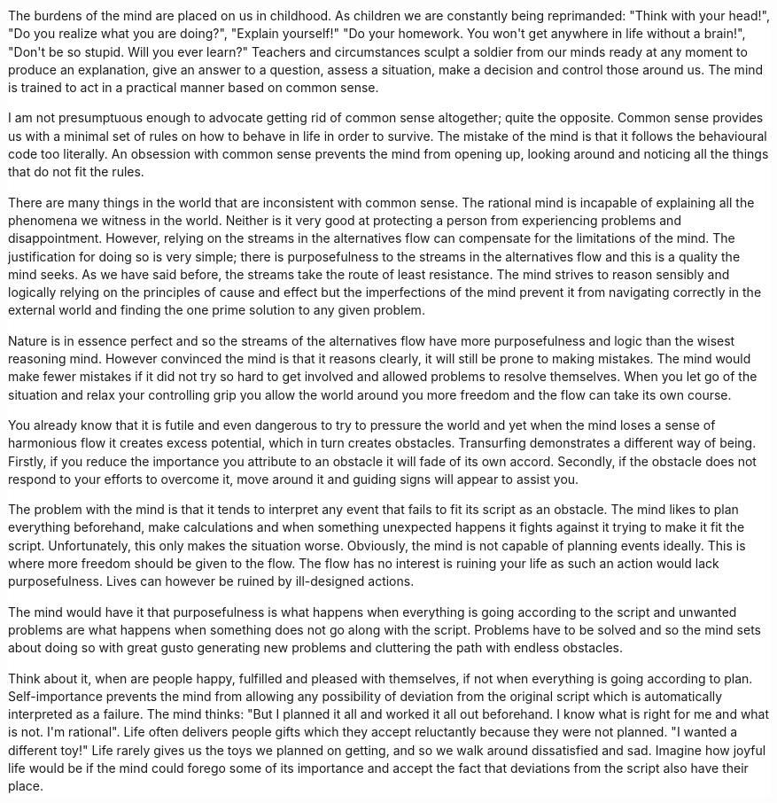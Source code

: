 The burdens of the mind are placed on us in childhood. As children we are constantly being reprimanded: "Think with your head!", "Do you realize what you are doing?", "Explain yourself!" "Do your homework. You won't get anywhere in life without a brain!", "Don't be so stupid. Will you ever learn?" Teachers and circumstances sculpt a soldier from our minds ready at any moment to produce an explanation, give an answer to a question, assess a situation, make a decision and control those around us. The mind is trained to act in a practical manner based on common sense.

I am not presumptuous enough to advocate getting rid of common sense altogether; quite the opposite. Common sense provides us with a minimal set of rules on how to behave in life in order to survive. The mistake of the mind is that it follows the behavioural code too literally. An obsession with common sense prevents the mind from opening up, looking around and noticing all the things that do not fit the rules.

There are many things in the world that are inconsistent with common sense. The rational mind is incapable of explaining all the phenomena we witness in the world. Neither is it very good at protecting a person from experiencing problems and disappointment. However, relying on the streams in the alternatives flow can compensate for the limitations of the mind. The justification for doing so is very simple; there is purposefulness to the streams in the alternatives flow and this is a quality the mind seeks. As we have said before, the streams take the route of least resistance. The mind strives to reason sensibly and logically relying on the principles of cause and effect but the imperfections of the mind prevent it from navigating correctly in the external world and finding the one prime solution to any given problem.

Nature is in essence perfect and so the streams of the alternatives flow have more purposefulness and logic than the wisest reasoning mind. However convinced the mind is that it reasons clearly, it will still be prone to making mistakes. The mind would make fewer mistakes if it did not try so hard to get involved and allowed problems to resolve themselves. When you let go of the situation and relax your controlling grip you allow the world around you more freedom and the flow can take its own course.

You already know that it is futile and even dangerous to try to pressure the world and yet when the mind loses a sense of harmonious flow it creates excess potential, which in turn creates obstacles. Transurfing demonstrates a different way of being. Firstly, if you reduce the importance you attribute to an obstacle it will fade of its own accord. Secondly, if the obstacle does not respond to your efforts to overcome it, move around it and guiding signs will appear to assist you.

The problem with the mind is that it tends to interpret any event that fails to fit its script as an obstacle. The mind likes to plan everything beforehand, make calculations and when something unexpected happens it fights against it trying to make it fit the script. Unfortunately, this only makes the situation worse. Obviously, the mind is not capable of planning events ideally. This is where more freedom should be given to the flow. The flow has no interest is ruining your life as such an action would lack purposefulness. Lives can however be ruined by ill-designed actions.

The mind would have it that purposefulness is what happens when everything is going according to the script and unwanted problems are what happens when something does not go along with the script. Problems have to be solved and so the mind sets about doing so with great gusto generating new problems and cluttering the path with endless obstacles.

Think about it, when are people happy, fulfilled and pleased with themselves, if not when everything is going according to plan. Self-importance prevents the mind from allowing any possibility of deviation from the original script which is automatically interpreted as a failure. The mind thinks: "But I planned it all and worked it all out beforehand. I know what is right for me and what is not. I'm rational". Life often delivers people gifts which they accept reluctantly because they were not planned. "I wanted a different toy!" Life rarely gives us the toys we planned on getting, and so we walk around dissatisfied and sad. Imagine how joyful life would be if the mind could forego some of its importance and accept the fact that deviations from the script also have their place.
